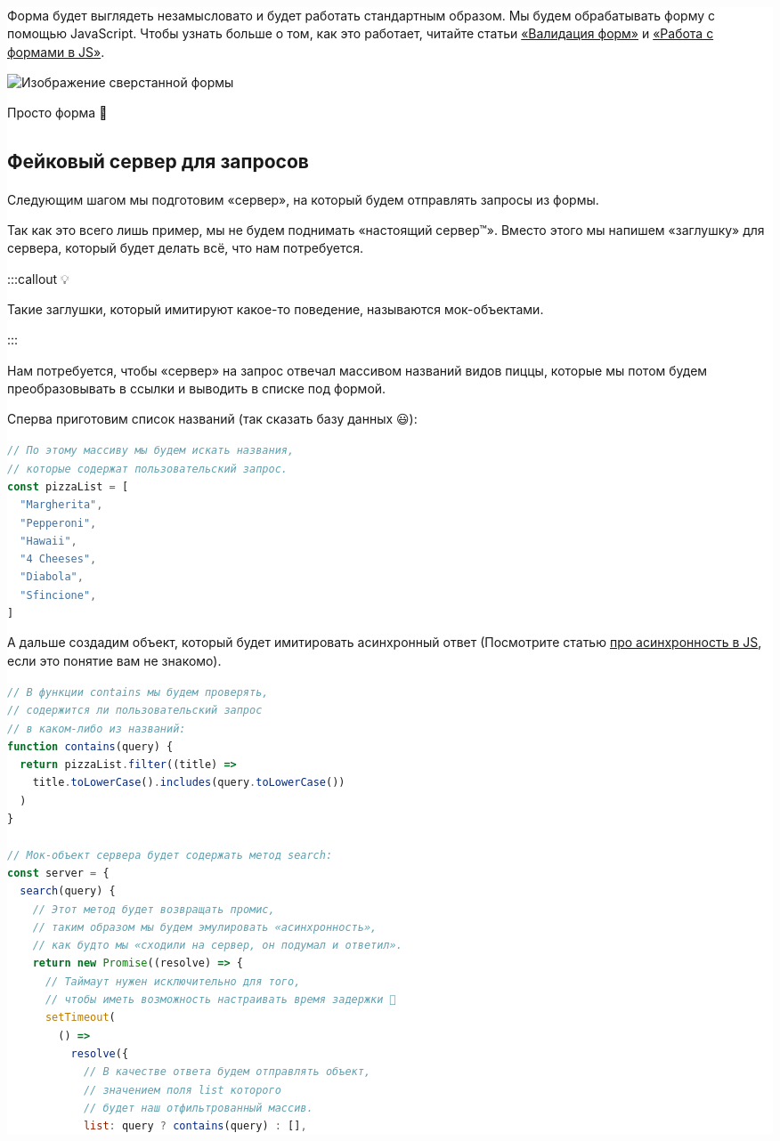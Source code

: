 Форма будет выглядеть незамысловато и будет работать стандартным образом. Мы будем обрабатывать форму с помощью JavaScript. Чтобы узнать больше о том, как это работает, читайте статьи [«Валидация форм»](/js/long/form-validation) и [«Работа с формами в JS»](/js/long/forms).

![Изображение сверстанной формы](/assets/images/posts/js/debounce/form.png)

Просто форма 🙂

## Фейковый сервер для запросов

Следующим шагом мы подготовим «сервер», на который будем отправлять запросы из формы.

Так как это всего лишь пример, мы не будем поднимать «настоящий сервер™». Вместо этого мы напишем «заглушку» для сервера, который будет делать всё, что нам потребуется.

:::callout 💡

Такие заглушки, который имитируют какое-то поведение, называются мок-объектами.

:::

Нам потребуется, чтобы «сервер» на запрос отвечал массивом названий видов пиццы, которые мы потом будем преобразовывать в ссылки и выводить в списке под формой.

Сперва приготовим список названий (так сказать базу данных 😃):

```javascript
// По этому массиву мы будем искать названия,
// которые содержат пользовательский запрос.
const pizzaList = [
  "Margherita",
  "Pepperoni",
  "Hawaii",
  "4 Cheeses",
  "Diabola",
  "Sfincione",
]
```

А дальше создадим объект, который будет имитировать асинхронный ответ (Посмотрите статью [про асинхронность в JS](/js/long/async-in-js), если это понятие вам не знакомо).

```javascript
// В функции contains мы будем проверять,
// содержится ли пользовательский запрос
// в каком-либо из названий:
function contains(query) {
  return pizzaList.filter((title) =>
    title.toLowerCase().includes(query.toLowerCase())
  )
}

// Мок-объект сервера будет содержать метод search:
const server = {
  search(query) {
    // Этот метод будет возвращать промис,
    // таким образом мы будем эмулировать «асинхронность»,
    // как будто мы «сходили на сервер, он подумал и ответил».
    return new Promise((resolve) => {
      // Таймаут нужен исключительно для того,
      // чтобы иметь возможность настраивать время задержки 🙂
      setTimeout(
        () =>
          resolve({
            // В качестве ответа будем отправлять объект,
            // значением поля list которого
            // будет наш отфильтрованный массив.
            list: query ? contains(query) : [],
```